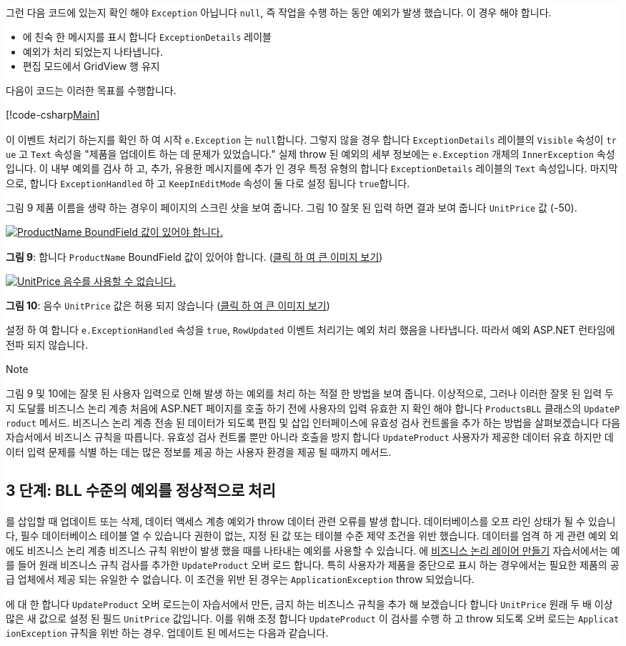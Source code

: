 그런 다음 코드에 있는지 확인 해야 `Exception` 아닙니다 `null`, 즉 작업을 수행 하는 동안 예외가 발생 했습니다. 이 경우 해야 합니다.

- 에 친숙 한 메시지를 표시 합니다 `ExceptionDetails` 레이블
- 예외가 처리 되었는지 나타냅니다.
- 편집 모드에서 GridView 행 유지

다음이 코드는 이러한 목표를 수행합니다.


[!code-csharp[Main](handling-bll-and-dal-level-exceptions-in-an-asp-net-page-cs/samples/sample5.cs)]

이 이벤트 처리기 하는지를 확인 하 여 시작 `e.Exception` 는 `null`합니다. 그렇지 않을 경우 합니다 `ExceptionDetails` 레이블의 `Visible` 속성이 `true` 고 `Text` 속성을 "제품을 업데이트 하는 데 문제가 있었습니다." 실제 throw 된 예외의 세부 정보에는 `e.Exception` 개체의 `InnerException` 속성입니다. 이 내부 예외를 검사 하 고, 추가, 유용한 메시지를에 추가 인 경우 특정 유형의 합니다 `ExceptionDetails` 레이블의 `Text` 속성입니다. 마지막으로, 합니다 `ExceptionHandled` 하 고 `KeepInEditMode` 속성이 둘 다로 설정 됩니다 `true`합니다.

그림 9 제품 이름을 생략 하는 경우이 페이지의 스크린 샷을 보여 줍니다. 그림 10 잘못 된 입력 하면 결과 보여 줍니다 `UnitPrice` 값 (-50).


[![ProductName BoundField 값이 있어야 합니다.](handling-bll-and-dal-level-exceptions-in-an-asp-net-page-cs/_static/image24.png)](handling-bll-and-dal-level-exceptions-in-an-asp-net-page-cs/_static/image23.png)

**그림 9**: 합니다 `ProductName` BoundField 값이 있어야 합니다. ([클릭 하 여 큰 이미지 보기](handling-bll-and-dal-level-exceptions-in-an-asp-net-page-cs/_static/image25.png))


[![UnitPrice 음수를 사용할 수 없습니다.](handling-bll-and-dal-level-exceptions-in-an-asp-net-page-cs/_static/image27.png)](handling-bll-and-dal-level-exceptions-in-an-asp-net-page-cs/_static/image26.png)

**그림 10**: 음수 `UnitPrice` 값은 허용 되지 않습니다 ([클릭 하 여 큰 이미지 보기](handling-bll-and-dal-level-exceptions-in-an-asp-net-page-cs/_static/image28.png))


설정 하 여 합니다 `e.ExceptionHandled` 속성을 `true`, `RowUpdated` 이벤트 처리기는 예외 처리 했음을 나타냅니다. 따라서 예외 ASP.NET 런타임에 전파 되지 않습니다.

> [!NOTE]
> 그림 9 및 10에는 잘못 된 사용자 입력으로 인해 발생 하는 예외를 처리 하는 적절 한 방법을 보여 줍니다. 이상적으로, 그러나 이러한 잘못 된 입력 두지 도달률 비즈니스 논리 계층 처음에 ASP.NET 페이지를 호출 하기 전에 사용자의 입력 유효한 지 확인 해야 합니다 `ProductsBLL` 클래스의 `UpdateProduct` 메서드. 비즈니스 논리 계층 전송 된 데이터가 되도록 편집 및 삽입 인터페이스에 유효성 검사 컨트롤을 추가 하는 방법을 살펴보겠습니다 다음 자습서에서 비즈니스 규칙을 따릅니다. 유효성 검사 컨트롤 뿐만 아니라 호출을 방지 합니다 `UpdateProduct` 사용자가 제공한 데이터 유효 하지만 데이터 입력 문제를 식별 하는 데는 많은 정보를 제공 하는 사용자 환경을 제공 될 때까지 메서드.


## <a name="step-3-gracefully-handling-bll-level-exceptions"></a>3 단계: BLL 수준의 예외를 정상적으로 처리

를 삽입할 때 업데이트 또는 삭제, 데이터 액세스 계층 예외가 throw 데이터 관련 오류를 발생 합니다. 데이터베이스를 오프 라인 상태가 될 수 있습니다, 필수 데이터베이스 테이블 열 수 있습니다 권한이 없는, 지정 된 값 또는 테이블 수준 제약 조건을 위반 했습니다. 데이터를 엄격 하 게 관련 예외 외에도 비즈니스 논리 계층 비즈니스 규칙 위반이 발생 했을 때를 나타내는 예외를 사용할 수 있습니다. 에 [비즈니스 논리 레이어 만들기](../introduction/creating-a-business-logic-layer-cs.md) 자습서에서는 예를 들어 원래 비즈니스 규칙 검사를 추가한 `UpdateProduct` 오버 로드 합니다. 특히 사용자가 제품을 중단으로 표시 하는 경우에서는 필요한 제품의 공급 업체에서 제공 되는 유일한 수 없습니다. 이 조건을 위반 된 경우는 `ApplicationException` throw 되었습니다.

에 대 한 합니다 `UpdateProduct` 오버 로드는이 자습서에서 만든, 금지 하는 비즈니스 규칙을 추가 해 보겠습니다 합니다 `UnitPrice` 원래 두 배 이상 많은 새 값으로 설정 된 필드 `UnitPrice` 값입니다. 이를 위해 조정 합니다 `UpdateProduct` 이 검사를 수행 하 고 throw 되도록 오버 로드는 `ApplicationException` 규칙을 위반 하는 경우. 업데이트 된 메서드는 다음과 같습니다.
